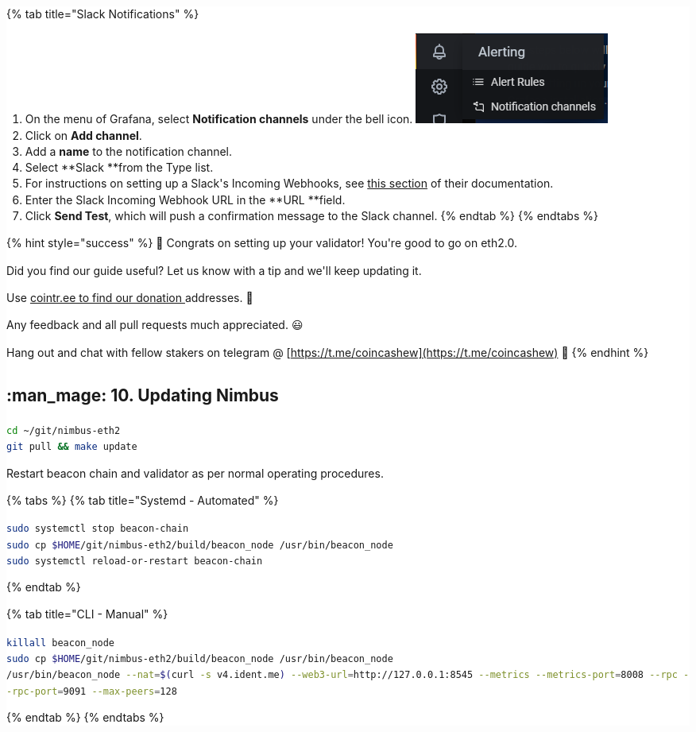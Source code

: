{% tab title="Slack Notifications" %}
1. On the menu of Grafana, select **Notification channels** under the bell icon. ![](../../.gitbook/assets/gra-noti.png) 
2. Click on **Add channel**.
3. Add a **name** to the notification channel.
4. Select **Slack **from the Type list.
5. For instructions on setting up a Slack's Incoming Webhooks, see [this section](https://api.slack.com/messaging/webhooks) of their documentation.
6. Enter the Slack Incoming Webhook URL in the **URL **field.
7. Click **Send Test**, which will push a confirmation message to the Slack channel.
{% endtab %}
{% endtabs %}

{% hint style="success" %}
:tada: Congrats on setting up your validator! You're good to go on eth2.0.

Did you find our guide useful? Let us know with a tip and we'll keep updating it.

Use [cointr.ee to find our donation ](https://cointr.ee/coincashew)addresses. :pray: 

Any feedback and all pull requests much appreciated. :smiley: 

Hang out and chat with fellow stakers on telegram @ [https://t.me/coincashew](https://t.me/coincashew) :first_quarter_moon_with_face: 
{% endhint %}

## :man_mage: 10. Updating Nimbus

```bash
cd ~/git/nimbus-eth2
git pull && make update
```

Restart beacon chain and validator as per normal operating procedures.

{% tabs %}
{% tab title="Systemd - Automated" %}
```bash
sudo systemctl stop beacon-chain
sudo cp $HOME/git/nimbus-eth2/build/beacon_node /usr/bin/beacon_node
sudo systemctl reload-or-restart beacon-chain
```
{% endtab %}

{% tab title="CLI - Manual" %}
```bash
killall beacon_node
sudo cp $HOME/git/nimbus-eth2/build/beacon_node /usr/bin/beacon_node
/usr/bin/beacon_node --nat=$(curl -s v4.ident.me) --web3-url=http://127.0.0.1:8545 --metrics --metrics-port=8008 --rpc --rpc-port=9091 --max-peers=128
```
{% endtab %}
{% endtabs %}
